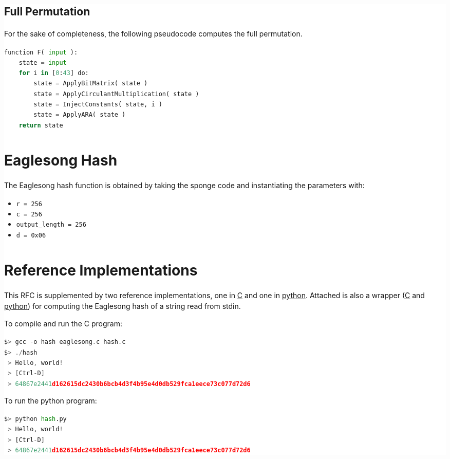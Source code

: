## Full Permutation

For the sake of completeness, the following pseudocode computes the full permutation.

```py
function F( input ):
    state = input
    for i in [0:43] do:
        state = ApplyBitMatrix( state )
        state = ApplyCirculantMultiplication( state )
        state = InjectConstants( state, i )
        state = ApplyARA( state )
    return state
```

# Eaglesong Hash

The Eaglesong hash function is obtained by taking the sponge code and instantiating the parameters with:

 - `r = 256`
 - `c = 256`
 - `output_length = 256`
 - `d = 0x06`

# Reference Implementations

This RFC is supplemented by two reference implementations, one in [C](eaglesong.c) and one in [python](eaglesong.py). Attached is also a wrapper ([C](hash.c) and [python](hash.py)) for computing the Eaglesong hash of a string read from stdin.

To compile and run the C program:
```c
$> gcc -o hash eaglesong.c hash.c
$> ./hash
 > Hello, world!
 > [Ctrl-D]
 > 64867e2441d162615dc2430b6bcb4d3f4b95e4d0db529fca1eece73c077d72d6
```

To run the python program:
```py
$> python hash.py
 > Hello, world!
 > [Ctrl-D]
 > 64867e2441d162615dc2430b6bcb4d3f4b95e4d0db529fca1eece73c077d72d6
```

